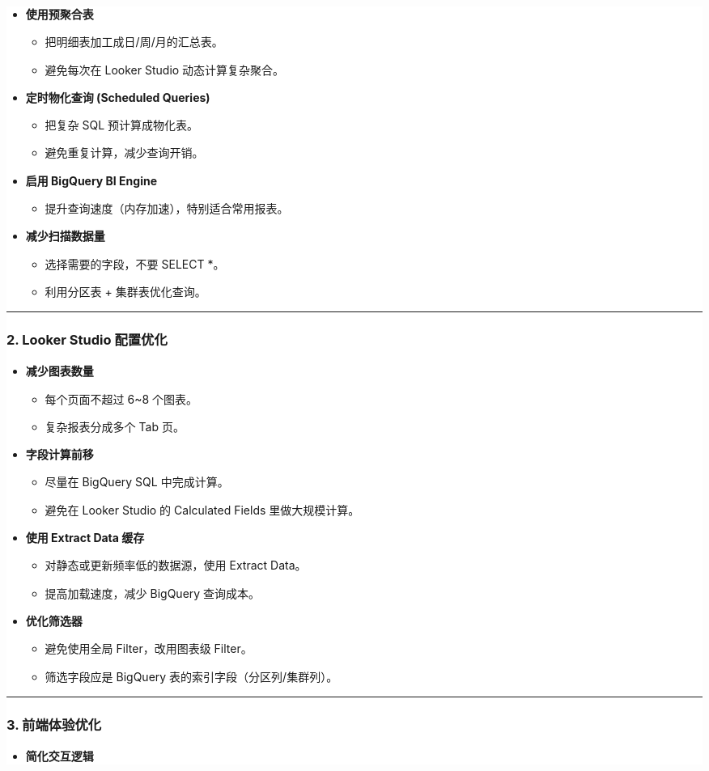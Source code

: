 - **使用预聚合表**
    
    - 把明细表加工成日/周/月的汇总表。
        
    - 避免每次在 Looker Studio 动态计算复杂聚合。
        
    
- **定时物化查询 (Scheduled Queries)**
    
    - 把复杂 SQL 预计算成物化表。
        
    - 避免重复计算，减少查询开销。
        
    
- **启用 BigQuery BI Engine**
    
    - 提升查询速度（内存加速），特别适合常用报表。
        
    
- **减少扫描数据量**
    
    - 选择需要的字段，不要 SELECT *。
        
    - 利用分区表 + 集群表优化查询。
        
    

---

### **2. Looker Studio 配置优化**

- **减少图表数量**
    
    - 每个页面不超过 6~8 个图表。
        
    - 复杂报表分成多个 Tab 页。
        
    
- **字段计算前移**
    
    - 尽量在 BigQuery SQL 中完成计算。
        
    - 避免在 Looker Studio 的 Calculated Fields 里做大规模计算。
        
    
- **使用 Extract Data 缓存**
    
    - 对静态或更新频率低的数据源，使用 Extract Data。
        
    - 提高加载速度，减少 BigQuery 查询成本。
        
    
- **优化筛选器**
    
    - 避免使用全局 Filter，改用图表级 Filter。
        
    - 筛选字段应是 BigQuery 表的索引字段（分区列/集群列）。
        
    

---

### **3. 前端体验优化**

- **简化交互逻辑**
    